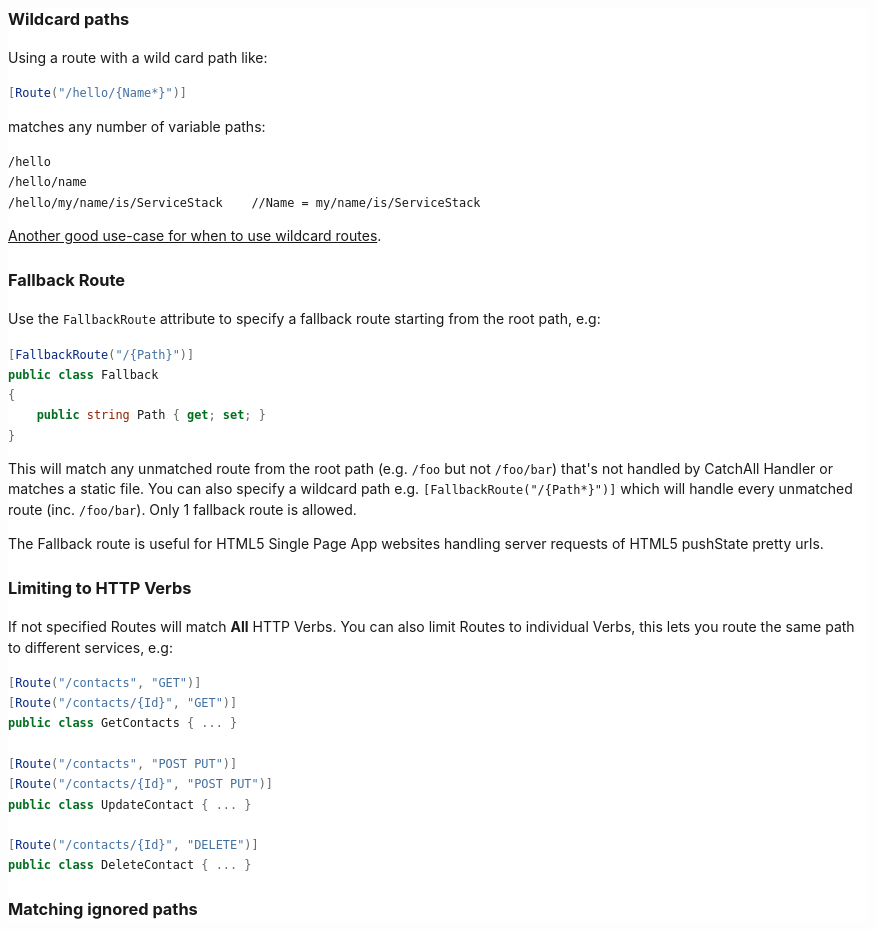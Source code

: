 ### Wildcard paths

Using a route with a wild card path like:

```csharp
[Route("/hello/{Name*}")]
```

matches any number of variable paths:

    /hello
    /hello/name
    /hello/my/name/is/ServiceStack    //Name = my/name/is/ServiceStack

[Another good use-case for when to use wildcard routes](http://stackoverflow.com/questions/7780157/multiple-optional-parameters-with-servicestack-net).

### Fallback Route

Use the `FallbackRoute` attribute to specify a fallback route starting from the root path, e.g:

```csharp
[FallbackRoute("/{Path}")]
public class Fallback
{
    public string Path { get; set; }
}
```

This will match any unmatched route from the root path (e.g. `/foo` but not `/foo/bar`) that's not handled by CatchAll Handler or matches a static file. You can also specify a wildcard path e.g. `[FallbackRoute("/{Path*}")]` which will handle every unmatched route (inc. `/foo/bar`). Only 1 fallback route is allowed.

The Fallback route is useful for HTML5 Single Page App websites handling server requests of HTML5 pushState pretty urls.

### Limiting to HTTP Verbs

If not specified Routes will match **All** HTTP Verbs. You can also limit Routes to individual Verbs, this lets you route the same path to different services, e.g:

```csharp
[Route("/contacts", "GET")]
[Route("/contacts/{Id}", "GET")]
public class GetContacts { ... }

[Route("/contacts", "POST PUT")]
[Route("/contacts/{Id}", "POST PUT")]
public class UpdateContact { ... }

[Route("/contacts/{Id}", "DELETE")]
public class DeleteContact { ... }
```

### Matching ignored paths
